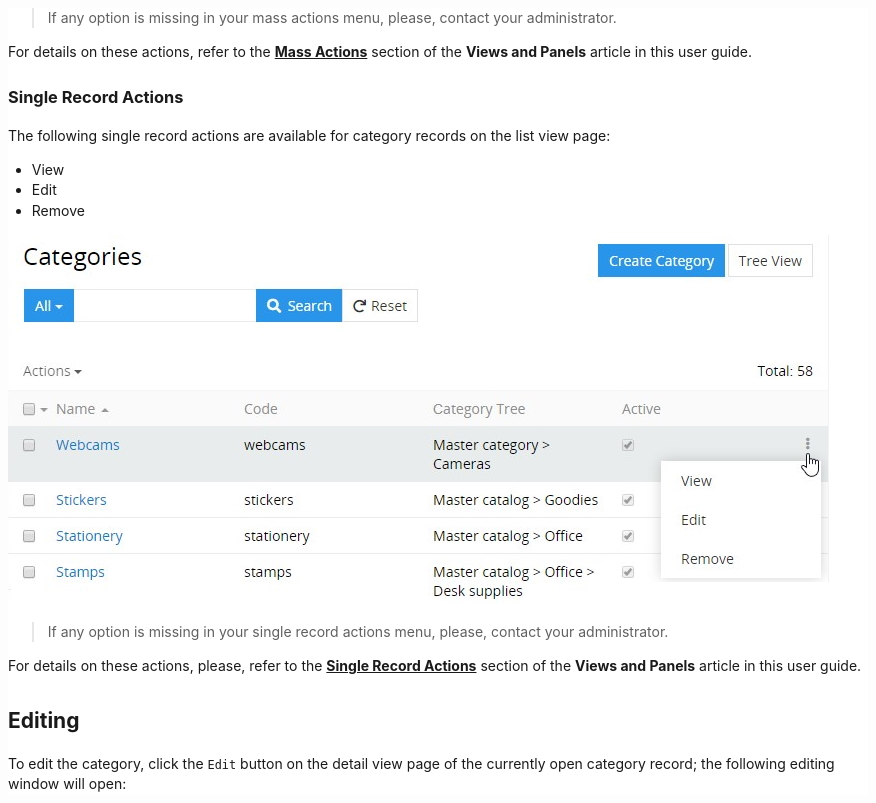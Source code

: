 > If any option is missing in your mass actions menu, please, contact your administrator.

For details on these actions, refer to the [**Mass Actions**](./views-and-panels.md#mass-actions) section of the **Views and Panels** article in this user guide.

### Single Record Actions

The following single record actions are available for category records on the list view page:

- View
- Edit
- Remove

![Categories single record actions](../../_assets/categories/categories-single-actions.jpg)

> If any option is missing in your single record actions menu, please, contact your administrator.

For details on these actions, please, refer to the [**Single Record Actions**](./views-and-panels.md#single-record-actions) section of the **Views and Panels** article in this user guide.

## Editing

To edit the category, click the `Edit` button on the detail view page of the currently open category record; the following editing window will open:

